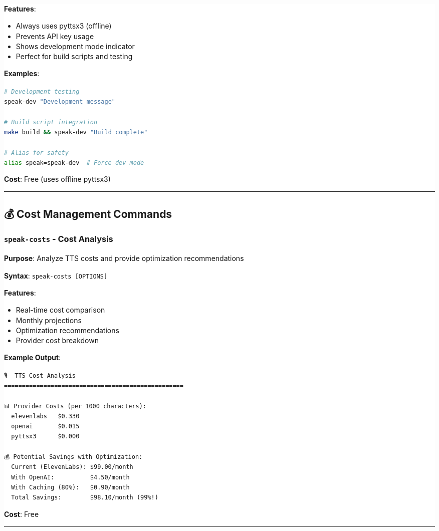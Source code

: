 **Features**:
- Always uses pyttsx3 (offline)
- Prevents API key usage
- Shows development mode indicator
- Perfect for build scripts and testing

**Examples**:
```bash
# Development testing
speak-dev "Development message"

# Build script integration
make build && speak-dev "Build complete"

# Alias for safety
alias speak=speak-dev  # Force dev mode
```

**Cost**: Free (uses offline pyttsx3)

---

## 💰 Cost Management Commands

### `speak-costs` - Cost Analysis

**Purpose**: Analyze TTS costs and provide optimization recommendations

**Syntax**: `speak-costs [OPTIONS]`

**Features**:
- Real-time cost comparison
- Monthly projections
- Optimization recommendations
- Provider cost breakdown

**Example Output**:
```
🎙️  TTS Cost Analysis
==================================================

📊 Provider Costs (per 1000 characters):
  elevenlabs   $0.330
  openai       $0.015
  pyttsx3      $0.000

💰 Potential Savings with Optimization:
  Current (ElevenLabs): $99.00/month
  With OpenAI:          $4.50/month
  With Caching (80%):   $0.90/month
  Total Savings:        $98.10/month (99%!)
```

**Cost**: Free

---